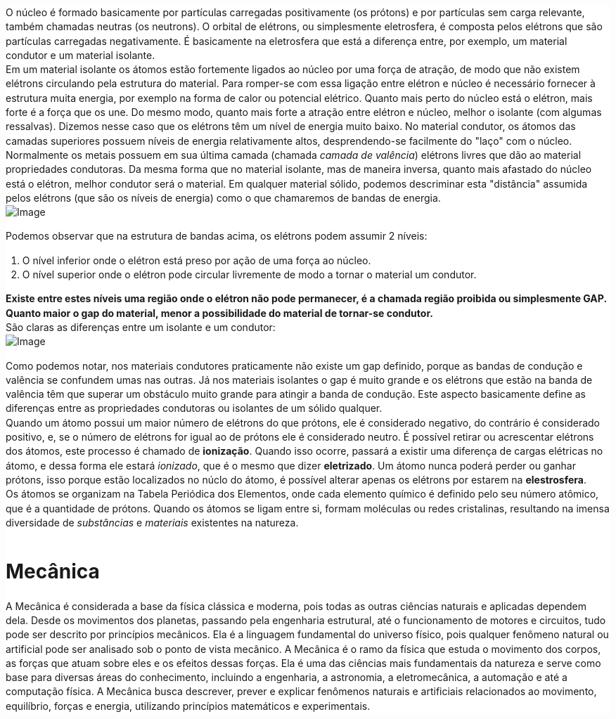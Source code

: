 O núcleo é formado basicamente por partículas carregadas positivamente (os prótons) e por partículas sem carga relevante, também chamadas neutras (os neutrons). O orbital de elétrons, ou simplesmente eletrosfera, é composta pelos elétrons que são partículas carregadas negativamente. É basicamente na eletrosfera que está a diferença entre, por exemplo, um material condutor e um material isolante.<br/>
Em um material isolante os átomos estão fortemente ligados ao núcleo por uma força de atração, de modo que não existem elétrons circulando pela estrutura do material. Para romper-se com essa ligação entre elétron e núcleo é necessário fornecer à estrutura muita energia, por exemplo na forma de calor ou potencial elétrico. Quanto mais perto do núcleo está o elétron, mais forte é a força que os une. Do mesmo modo, quanto mais forte a atração entre elétron e núcleo, melhor o isolante (com algumas ressalvas). Dizemos nesse caso que os elétrons têm um nível de energia muito baixo. No material condutor, os átomos das camadas superiores possuem níveis de energia relativamente altos, desprendendo-se facilmente do "laço" com o núcleo. Normalmente os metais possuem em sua última camada (chamada *camada de valência*) elétrons livres que dão ao material propriedades condutoras. Da mesma forma que no material isolante, mas de maneira inversa, quanto mais afastado do núcleo está o elétron, melhor condutor será o material. Em qualquer material sólido, podemos descriminar esta "distância" assumida pelos elétrons (que são os níveis de energia) como o que chamaremos de bandas de energia.<br/>
![Image](https://www.primecursos.com.br/arquivos/uploads/2012/03/eletronica2.jpg)

Podemos observar que na estrutura de bandas acima, os elétrons podem assumir 2 níveis:
1. O nível inferior onde o elétron está preso por ação de uma força ao núcleo.
2. O nível superior onde o elétron pode circular livremente de modo a tornar o material um condutor.

**Existe entre estes níveis uma região onde o elétron não pode permanecer, é a chamada região proibida ou simplesmente GAP. Quanto maior o gap do material, menor a possibilidade do material de tornar-se condutor.**<br/>
São claras as diferenças entre um isolante e um condutor:<br/>
![Image](https://www.primecursos.com.br/arquivos/uploads/2012/03/eletronica3.jpg)

Como podemos notar, nos materiais condutores praticamente não existe um gap definido, porque as bandas de condução e valência se confundem umas nas outras. Já nos materiais isolantes o gap é muito grande e os elétrons que estão na banda de valência têm que superar um obstáculo muito grande para atingir a banda de condução. Este aspecto basicamente define as diferenças entre as propriedades condutoras ou isolantes de um sólido qualquer.<br/>
Quando um átomo possui um maior número de elétrons do que prótons, ele é considerado negativo, do contrário é considerado positivo, e, se o número de elétrons for igual ao de prótons ele é considerado neutro. É possível retirar ou acrescentar elétrons dos átomos, este processo é chamado de **ionização**. Quando isso ocorre, passará a existir uma diferença de cargas elétricas no átomo, e dessa forma ele estará *ionizado*, que é o mesmo que dizer **eletrizado**. Um átomo nunca poderá perder ou ganhar prótons, isso porque estão localizados no núclo do átomo, é possível alterar apenas os elétrons por estarem na **elestrosfera**.<br/>
Os átomos se organizam na Tabela Periódica dos Elementos, onde cada elemento químico é definido pelo seu número atômico, que é a quantidade de prótons. Quando os átomos se ligam entre si, formam moléculas ou redes cristalinas, resultando na imensa diversidade de *substâncias* e *materiais* existentes na natureza.

# Mecânica
A Mecânica é considerada a base da física clássica e moderna, pois todas as outras ciências naturais e aplicadas dependem dela. Desde os movimentos dos planetas, passando pela engenharia estrutural, até o funcionamento de motores e circuitos, tudo pode ser descrito por princípios mecânicos. Ela é a linguagem fundamental do universo físico, pois qualquer fenômeno natural ou artificial pode ser analisado sob o ponto de vista mecânico. A Mecânica é o ramo da física que estuda o movimento dos corpos, as forças que atuam sobre eles e os efeitos dessas forças. Ela é uma das ciências mais fundamentais da natureza e serve como base para diversas áreas do conhecimento, incluindo a engenharia, a astronomia, a eletromecânica, a automação e até a computação física. A Mecânica busca descrever, prever e explicar fenômenos naturais e artificiais relacionados ao movimento, equilíbrio, forças e energia, utilizando princípios matemáticos e experimentais.
